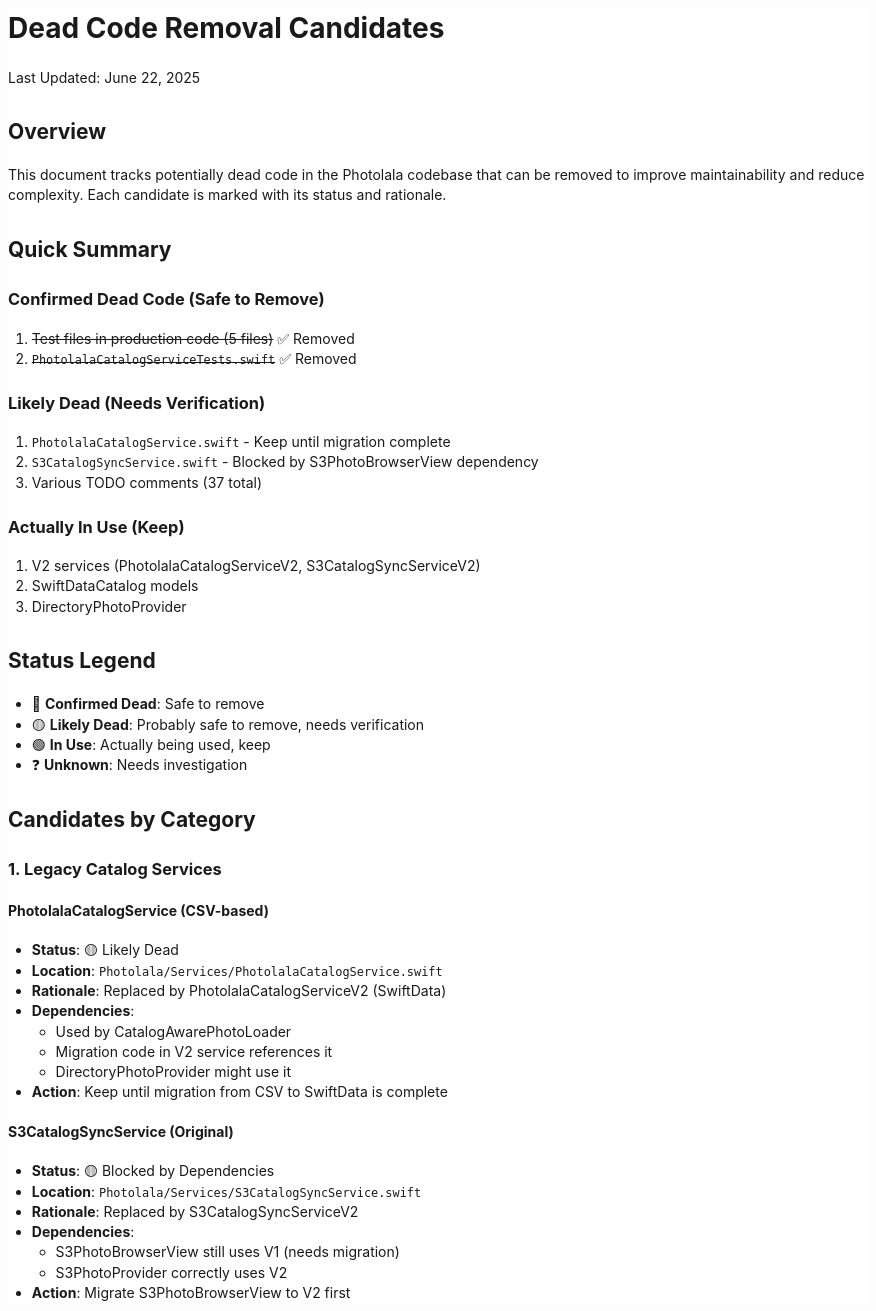 # Dead Code Removal Candidates

Last Updated: June 22, 2025

## Overview

This document tracks potentially dead code in the Photolala codebase that can be removed to improve maintainability and reduce complexity. Each candidate is marked with its status and rationale.

## Quick Summary

### Confirmed Dead Code (Safe to Remove)
1. ~~Test files in production code (5 files)~~ ✅ Removed
2. ~~`PhotolalaCatalogServiceTests.swift`~~ ✅ Removed

### Likely Dead (Needs Verification)
1. `PhotolalaCatalogService.swift` - Keep until migration complete
2. `S3CatalogSyncService.swift` - Blocked by S3PhotoBrowserView dependency
3. Various TODO comments (37 total)

### Actually In Use (Keep)
1. V2 services (PhotolalaCatalogServiceV2, S3CatalogSyncServiceV2)
2. SwiftDataCatalog models
3. DirectoryPhotoProvider

## Status Legend

- 🔴 **Confirmed Dead**: Safe to remove
- 🟡 **Likely Dead**: Probably safe to remove, needs verification
- 🟢 **In Use**: Actually being used, keep
- ❓ **Unknown**: Needs investigation

## Candidates by Category

### 1. Legacy Catalog Services

#### PhotolalaCatalogService (CSV-based)
- **Status**: 🟡 Likely Dead
- **Location**: `Photolala/Services/PhotolalaCatalogService.swift`
- **Rationale**: Replaced by PhotolalaCatalogServiceV2 (SwiftData)
- **Dependencies**: 
  - Used by CatalogAwarePhotoLoader
  - Migration code in V2 service references it
  - DirectoryPhotoProvider might use it
- **Action**: Keep until migration from CSV to SwiftData is complete

#### S3CatalogSyncService (Original)
- **Status**: 🟡 Blocked by Dependencies
- **Location**: `Photolala/Services/S3CatalogSyncService.swift`
- **Rationale**: Replaced by S3CatalogSyncServiceV2
- **Dependencies**: 
  - S3PhotoBrowserView still uses V1 (needs migration)
  - S3PhotoProvider correctly uses V2
- **Action**: Migrate S3PhotoBrowserView to V2 first
